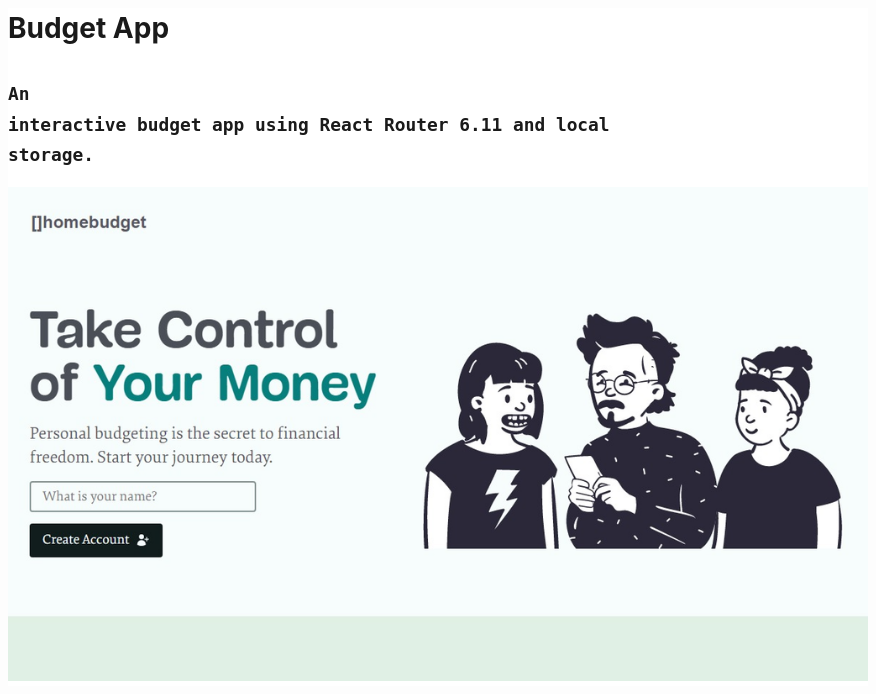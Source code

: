 # Budget App

## <code>An interactive budget app using React Router 6.11 and local storage.</code>

<img src="./src/assets/hb.png" width="100%"/>

